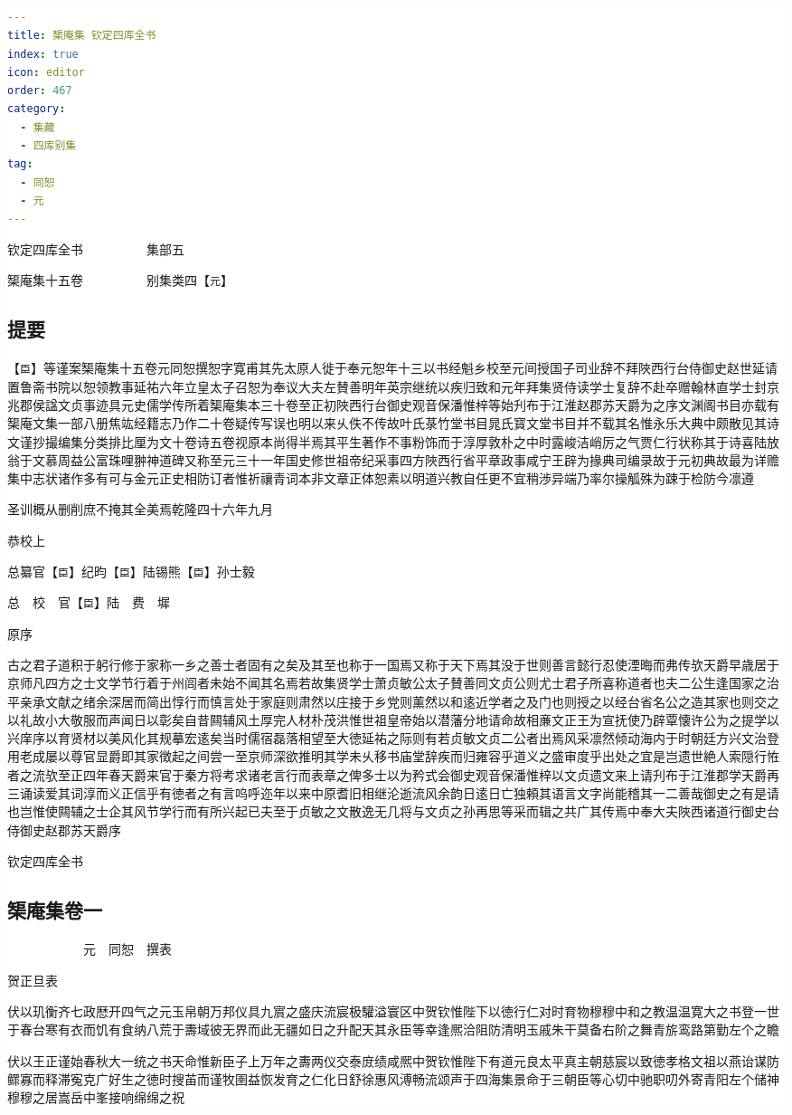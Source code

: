 ```yaml
---
title: 榘庵集 钦定四库全书
index: true
icon: editor
order: 467
category:
  - 集藏
  - 四库别集
tag:
  - 同恕
  - 元
---
```


钦定四库全书　　　　　集部五  

榘庵集十五卷　　　　　别集类四【`元`】  

## 提要  

【`臣`】等谨案榘庵集十五卷元同恕撰恕字寛甫其先太原人徙于奉元恕年十三以书经魁乡校至元间授国子司业辞不拜陜西行台侍御史赵世延请置鲁斋书院以恕领教事延祐六年立皇太子召恕为奉议大夫左賛善明年英宗继统以疾归致和元年拜集贤侍读学士复辞不赴卒赠翰林直学士封京兆郡侯諡文贞事迹具元史儒学传所着榘庵集本三十卷至正初陜西行台御史观音保潘惟梓等始刋布于江淮赵郡苏天爵为之序文渊阁书目亦载有榘庵文集一部八册焦竑经籍志乃作二十卷疑传写误也明以来乆佚不传故叶氏菉竹堂书目晁氏寳文堂书目并不载其名惟永乐大典中颇散见其诗文谨抄撮编集分类排比厘为文十卷诗五卷视原本尚得半焉其平生著作不事粉饰而于淳厚敦朴之中时露峻洁峭厉之气贾仁行状称其于诗喜陆放翁于文慕周益公富珠哩翀神道碑又称至元三十一年国史修世祖帝纪采事四方陜西行省平章政事咸宁王辟为掾典司编录故于元初典故最为详赡集中志状诸作多有可与金元正史相防订者惟祈禳青词本非文章正体恕素以明道兴教自任更不宜稍渉异端乃率尔操觚殊为踈于检防今凛遵  

圣训概从删削庶不掩其全美焉乾隆四十六年九月  

恭校上  

总纂官【`臣`】纪昀【`臣`】陆锡熊【`臣`】孙士毅  

总　校　官【`臣`】陆　费　墀  

原序  

古之君子道积于躬行修于家称一乡之善士者固有之矣及其至也称于一国焉又称于天下焉其没于世则善言懿行忍使湮晦而弗传欤天爵早歳居于京师凡四方之士文学节行着于州闾者未始不闻其名焉若故集贤学士萧贞敏公太子賛善同文贞公则尤士君子所喜称道者也夫二公生逢国家之治平亲承文献之绪余深居而简出惇行而慎言处于家庭则肃然以庄接于乡党则薰然以和逺近学者之及门也则授之以经台省名公之造其家也则交之以礼故小大敬服而声闻日以彰矣自昔闗辅风土厚完人材朴茂洪惟世祖皇帝始以潜藩分地请命故相亷文正王为宣抚使乃辟覃懐许公为之提学以兴庠序以育贤材以美风化其规摹宏逺矣当时儒宿磊落相望至大徳延祐之际则有若贞敏文贞二公者出焉风采凛然倾动海内于时朝廷方兴文治登用老成屡以尊官显爵即其家徴起之间尝一至京师深欲推明其学未乆移书庙堂辞疾而归雍容乎道义之盛审度乎出处之宜是岂遗世絶人索隠行恠者之流欤至正四年春天爵来官于秦方将考求诸老言行而表章之俾多士以为矜式会御史观音保潘惟梓以文贞遗文来上请刋布于江淮郡学天爵再三诵读爱其词淳而义正信乎有徳者之有言呜呼迩年以来中原耆旧相继沦逝流风余韵日逺日亡独頼其语言文字尚能稽其一二善哉御史之有是请也岂惟使闗辅之士企其风节学行而有所兴起已夫至于贞敏之文散逸无几将与文贞之孙再思等采而辑之共广其传焉中奉大夫陜西诸道行御史台侍御史赵郡苏天爵序  

钦定四库全书  

## 榘庵集卷一

　　　　　　元　同恕　撰表  

贺正旦表  

伏以玑衡齐七政厯开四气之元玉帛朝万邦仪具九賔之盛庆流宸极驩溢寰区中贺钦惟陛下以徳行仁对时育物穆穆中和之教温温寛大之书登一世于春台寒有衣而饥有食纳八荒于夀域彼无界而此无疆如日之升配天其永臣等幸逢熈洽阻防清明玉戚朱干莫备右阶之舞青旂鸾路第勤左个之瞻  

伏以王正谨始春秋大一统之书天命惟新臣子上万年之夀两仪交泰庻绩咸熈中贺钦惟陛下有道元良太平真主朝慈宸以致徳孝格文祖以燕诒谋防鳏寡而释滞寃克广好生之徳时搜苖而谨牧圉益恢发育之仁化日舒徐惠风溥畅流颂声于四海集景命于三朝臣等心切中驰职叨外寄青阳左个储神穆穆之居嵩岳中峯接响绵绵之祝  
